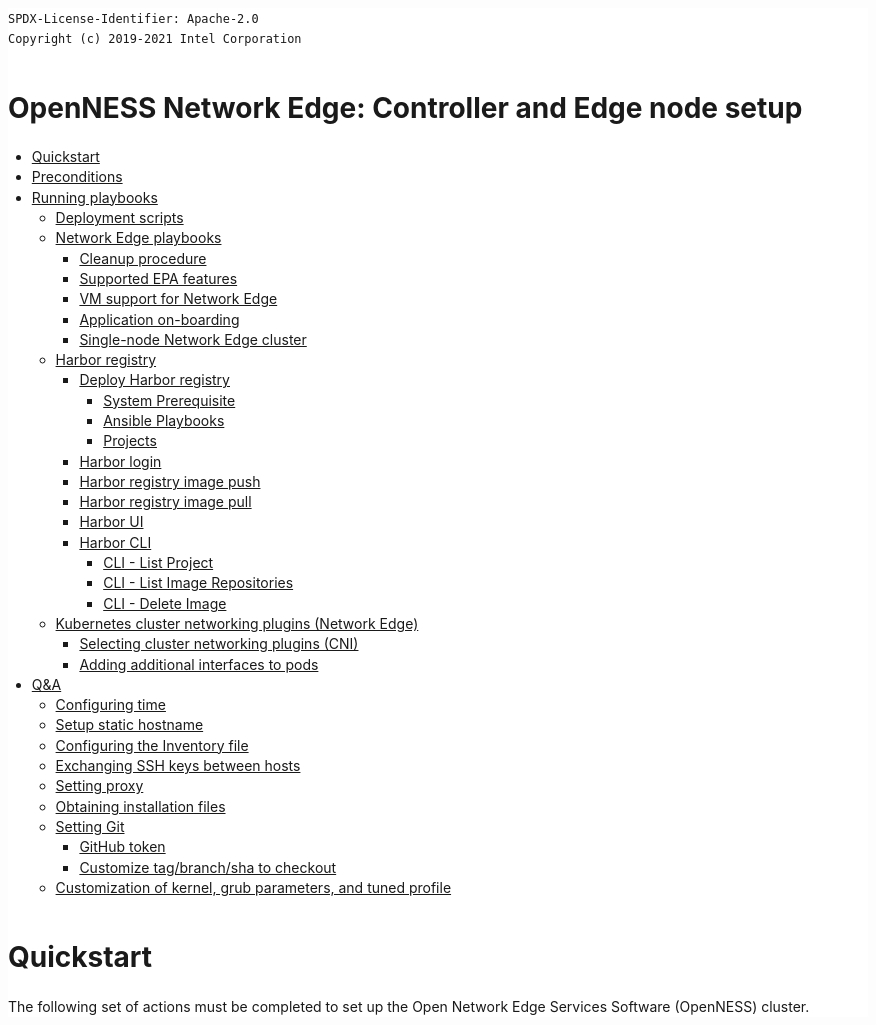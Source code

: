 ```text
SPDX-License-Identifier: Apache-2.0
Copyright (c) 2019-2021 Intel Corporation
```

# OpenNESS Network Edge: Controller and Edge node setup
- [Quickstart](#quickstart)
- [Preconditions](#preconditions)
- [Running playbooks](#running-playbooks)
  - [Deployment scripts](#deployment-scripts)
  - [Network Edge playbooks](#network-edge-playbooks)
    - [Cleanup procedure](#cleanup-procedure)
    - [Supported EPA features](#supported-epa-features)
    - [VM support for Network Edge](#vm-support-for-network-edge)
    - [Application on-boarding](#application-on-boarding)
    - [Single-node Network Edge cluster](#single-node-network-edge-cluster)
  - [Harbor registry](#harbor-registry)
    - [Deploy Harbor registry](#deploy-harbor-registry)
      - [System Prerequisite](#system-prerequisite)
      - [Ansible Playbooks](#ansible-playbooks)
      - [Projects](#projects)
    - [Harbor login](#harbor-login)
    - [Harbor registry image push](#harbor-registry-image-push)
    - [Harbor registry image pull](#harbor-registry-image-pull)
    - [Harbor UI](#harbor-ui)
    - [Harbor CLI](#harbor-cli)
      - [CLI - List Project](#cli---list-project)
      - [CLI - List Image Repositories](#cli---list-image-repositories)
      - [CLI - Delete Image](#cli---delete-image)
  - [Kubernetes cluster networking plugins (Network Edge)](#kubernetes-cluster-networking-plugins-network-edge)
    - [Selecting cluster networking plugins (CNI)](#selecting-cluster-networking-plugins-cni)
    - [Adding additional interfaces to pods](#adding-additional-interfaces-to-pods)
- [Q&A](#qa)
  - [Configuring time](#configuring-time)
  - [Setup static hostname](#setup-static-hostname)
  - [Configuring the Inventory file](#configuring-the-inventory-file)
  - [Exchanging SSH keys between hosts](#exchanging-ssh-keys-between-hosts)
  - [Setting proxy](#setting-proxy)
  - [Obtaining installation files](#obtaining-installation-files)
  - [Setting Git](#setting-git)
    - [GitHub token](#github-token)
    - [Customize tag/branch/sha to checkout](#customize-tagbranchsha-to-checkout)
  - [Customization of kernel, grub parameters, and tuned profile](#customization-of-kernel-grub-parameters-and-tuned-profile)

# Quickstart
The following set of actions must be completed to set up the Open Network Edge Services Software (OpenNESS) cluster.

